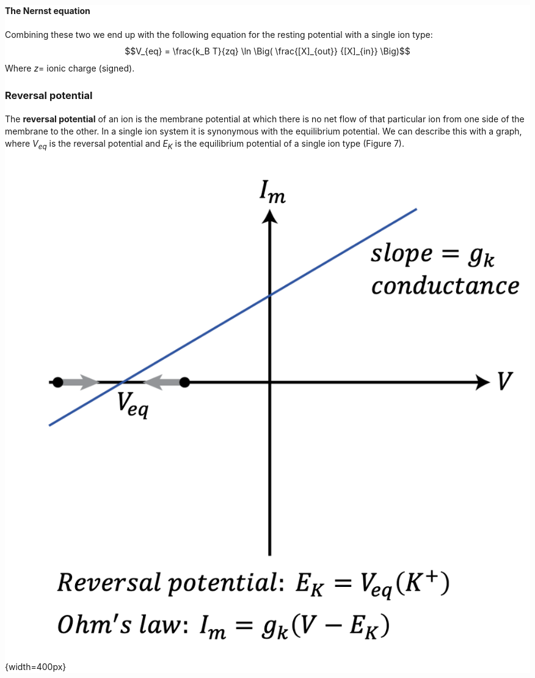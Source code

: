 #### The Nernst equation
Combining these two we end up with the following equation for the resting potential with a single ion type:
$$V_{eq} = \frac{k_B T}{zq} \ln \Big( \frac{[X]_{out}} {[X]_{in}} \Big)$$
Where $z =$ ionic charge (signed).

### Reversal potential
The **reversal potential** of an ion is the membrane potential at which there is no net flow of that particular ion from one side of the membrane to the other. In a single ion system it is synonymous with the equilibrium potential. We can describe this with a graph, where $V_{eq}$ is the reversal potential and $E_K$ is the equilibrium potential of a single ion type (Figure 7).

![Reversal Potential](assets/reversal_potential.png){width=400px}
